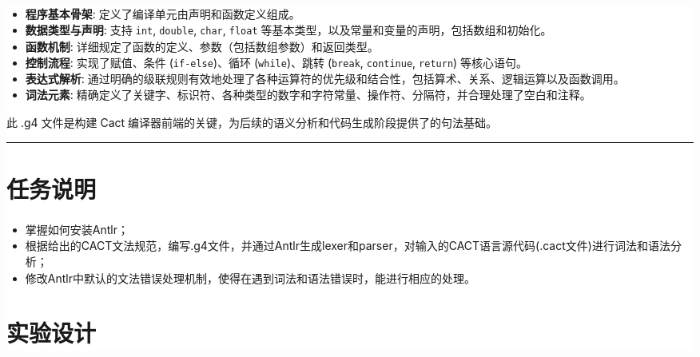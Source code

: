 - **程序基本骨架**: 定义了编译单元由声明和函数定义组成。
- **数据类型与声明**: 支持 `int`, `double`, `char`, `float` 等基本类型，以及常量和变量的声明，包括数组和初始化。
- **函数机制**: 详细规定了函数的定义、参数（包括数组参数）和返回类型。
- **控制流程**: 实现了赋值、条件 (`if-else`)、循环 (`while`)、跳转 (`break`, `continue`, `return`) 等核心语句。
- **表达式解析**: 通过明确的级联规则有效地处理了各种运算符的优先级和结合性，包括算术、关系、逻辑运算以及函数调用。
- **词法元素**: 精确定义了关键字、标识符、各种类型的数字和字符常量、操作符、分隔符，并合理处理了空白和注释。

此 .g4 文件是构建 Cact 编译器前端的关键，为后续的语义分析和代码生成阶段提供了的句法基础。

------

# 任务说明
- 掌握如何安装Antlr；
- 根据给出的CACT文法规范，编写.g4文件，并通过Antlr生成lexer和parser，对输入的CACT语言源代码(.cact文件)进行词法和语法分析；
- 修改Antlr中默认的文法错误处理机制，使得在遇到词法和语法错误时，能进行相应的处理。

# 实验设计

